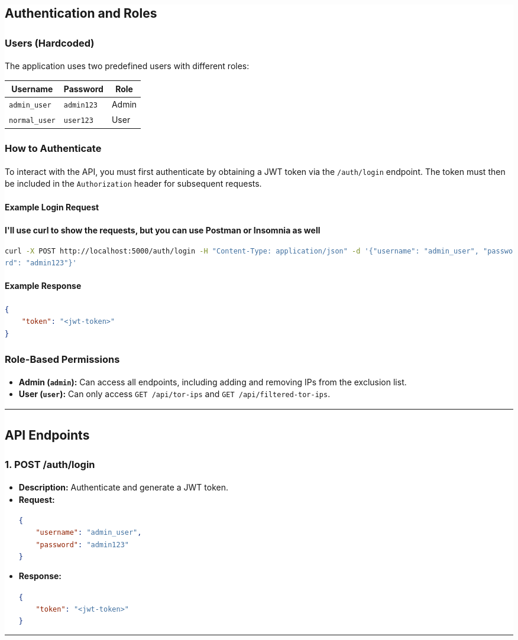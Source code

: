 ## **Authentication and Roles**

### **Users (Hardcoded)**
The application uses two predefined users with different roles:

| Username     | Password   | Role   |
|--------------|------------|--------|
| `admin_user` | `admin123` | Admin  |
| `normal_user`| `user123`  | User   |

### **How to Authenticate**
To interact with the API, you must first authenticate by obtaining a JWT token via the `/auth/login` endpoint. The token must then be included in the `Authorization` header for subsequent requests.

#### **Example Login Request**

**I'll use curl to show the requests, but you can use Postman or Insomnia as well**
```bash
curl -X POST http://localhost:5000/auth/login -H "Content-Type: application/json" -d '{"username": "admin_user", "password": "admin123"}'
```

#### **Example Response**
```json
{
    "token": "<jwt-token>"
}
```

### **Role-Based Permissions**
- **Admin (`admin`):** Can access all endpoints, including adding and removing IPs from the exclusion list.
- **User (`user`):** Can only access `GET /api/tor-ips` and `GET /api/filtered-tor-ips`.

---

## **API Endpoints**

### **1. POST /auth/login**
- **Description:** Authenticate and generate a JWT token.
- **Request:**
  ```json
  {
      "username": "admin_user",
      "password": "admin123"
  }
  ```
- **Response:**
  ```json
  {
      "token": "<jwt-token>"
  }
  ```

---